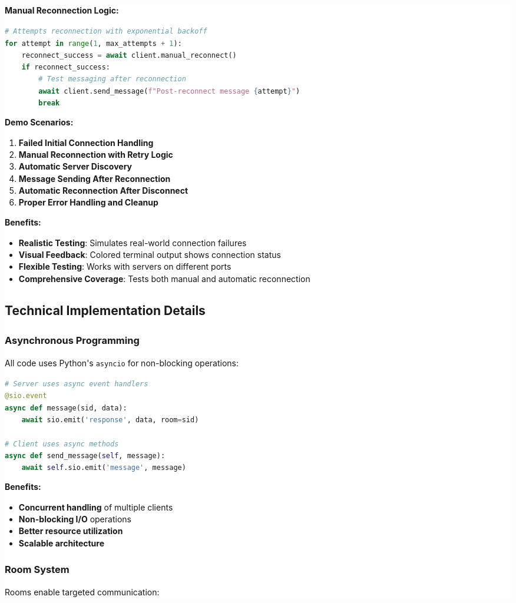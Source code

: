 **Manual Reconnection Logic:**

```python
# Attempts reconnection with exponential backoff
for attempt in range(1, max_attempts + 1):
    reconnect_success = await client.manual_reconnect()
    if reconnect_success:
        # Test messaging after reconnection
        await client.send_message(f"Post-reconnect message {attempt}")
        break
```

**Demo Scenarios:**

1. **Failed Initial Connection Handling**
2. **Manual Reconnection with Retry Logic**  
3. **Automatic Server Discovery**
4. **Message Sending After Reconnection**
5. **Automatic Reconnection After Disconnect**
6. **Proper Error Handling and Cleanup**

**Benefits:**

- **Realistic Testing**: Simulates real-world connection failures
- **Visual Feedback**: Colored terminal output shows connection status
- **Flexible Testing**: Works with servers on different ports
- **Comprehensive Coverage**: Tests both manual and automatic reconnection

## Technical Implementation Details

### Asynchronous Programming

All code uses Python's `asyncio` for non-blocking operations:

```python
# Server uses async event handlers
@sio.event
async def message(sid, data):
    await sio.emit('response', data, room=sid)

# Client uses async methods
async def send_message(self, message):
    await self.sio.emit('message', message)
```

**Benefits:**

- **Concurrent handling** of multiple clients
- **Non-blocking I/O** operations
- **Better resource utilization**
- **Scalable architecture**

### Room System

Rooms enable targeted communication:
